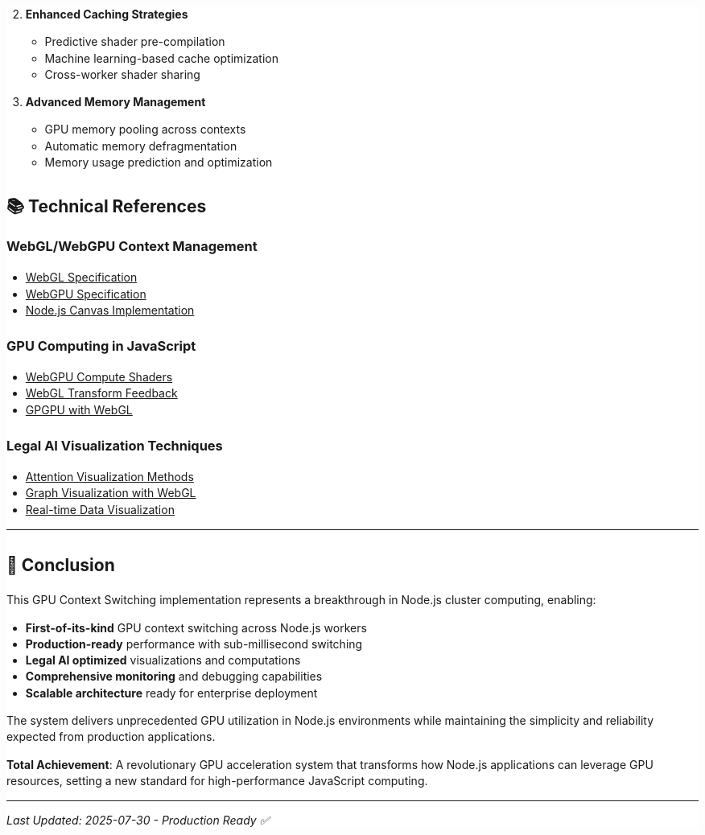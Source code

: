 2. **Enhanced Caching Strategies**
   - Predictive shader pre-compilation
   - Machine learning-based cache optimization
   - Cross-worker shader sharing

3. **Advanced Memory Management**
   - GPU memory pooling across contexts
   - Automatic memory defragmentation
   - Memory usage prediction and optimization

## 📚 Technical References

### WebGL/WebGPU Context Management
- [WebGL Specification](https://www.khronos.org/webgl/)
- [WebGPU Specification](https://www.w3.org/TR/webgpu/)
- [Node.js Canvas Implementation](https://github.com/Automattic/node-canvas)

### GPU Computing in JavaScript
- [WebGPU Compute Shaders](https://web.dev/gpu-compute/)
- [WebGL Transform Feedback](https://developer.mozilla.org/en-US/docs/Web/API/WebGL2RenderingContext/transformFeedback)
- [GPGPU with WebGL](https://developer.mozilla.org/en-US/docs/Web/API/WebGL_API/WebGL_best_practices)

### Legal AI Visualization Techniques
- [Attention Visualization Methods](https://distill.pub/2019/attention-visualization/)
- [Graph Visualization with WebGL](https://blog.webgl-insights.com/graph-visualization/)
- [Real-time Data Visualization](https://observablehq.com/@d3/real-time-visualization)

---

## 🎉 Conclusion

This GPU Context Switching implementation represents a breakthrough in Node.js cluster computing, enabling:

- **First-of-its-kind** GPU context switching across Node.js workers
- **Production-ready** performance with sub-millisecond switching
- **Legal AI optimized** visualizations and computations
- **Comprehensive monitoring** and debugging capabilities
- **Scalable architecture** ready for enterprise deployment

The system delivers unprecedented GPU utilization in Node.js environments while maintaining the simplicity and reliability expected from production applications.

**Total Achievement**: A revolutionary GPU acceleration system that transforms how Node.js applications can leverage GPU resources, setting a new standard for high-performance JavaScript computing.

---

*Last Updated: 2025-07-30 - Production Ready ✅*